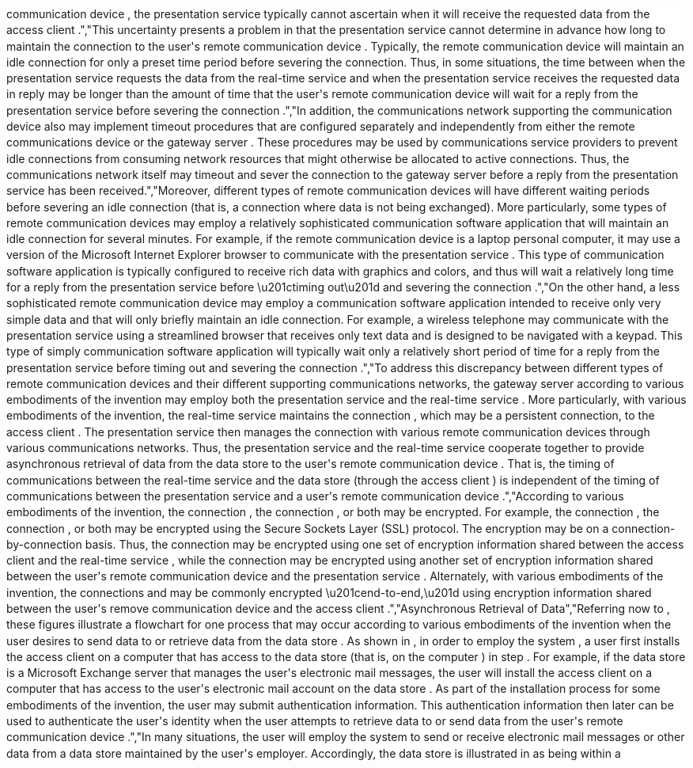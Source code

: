 communication device , the presentation service  typically cannot ascertain when it will receive the requested data from the access client .","This uncertainty presents a problem in that the presentation service  cannot determine in advance how long to maintain the connection  to the user's remote communication device . Typically, the remote communication device  will maintain an idle connection for only a preset time period before severing the connection. Thus, in some situations, the time between when the presentation service  requests the data from the real-time service  and when the presentation service  receives the requested data in reply may be longer than the amount of time that the user's remote communication device  will wait for a reply from the presentation service  before severing the connection .","In addition, the communications network supporting the communication device also may implement timeout procedures that are configured separately and independently from either the remote communications device  or the gateway server . These procedures may be used by communications service providers to prevent idle connections from consuming network resources that might otherwise be allocated to active connections. Thus, the communications network itself may timeout and sever the connection  to the gateway server  before a reply from the presentation service  has been received.","Moreover, different types of remote communication devices  will have different waiting periods before severing an idle connection (that is, a connection where data is not being exchanged). More particularly, some types of remote communication devices  may employ a relatively sophisticated communication software application that will maintain an idle connection for several minutes. For example, if the remote communication device  is a laptop personal computer, it may use a version of the Microsoft Internet Explorer browser to communicate with the presentation service . This type of communication software application is typically configured to receive rich data with graphics and colors, and thus will wait a relatively long time for a reply from the presentation service  before \u201ctiming out\u201d and severing the connection .","On the other hand, a less sophisticated remote communication device  may employ a communication software application intended to receive only very simple data and that will only briefly maintain an idle connection. For example, a wireless telephone may communicate with the presentation service  using a streamlined browser that receives only text data and is designed to be navigated with a keypad. This type of simply communication software application will typically wait only a relatively short period of time for a reply from the presentation service  before timing out and severing the connection .","To address this discrepancy between different types of remote communication devices  and their different supporting communications networks, the gateway server  according to various embodiments of the invention may employ both the presentation service  and the real-time service . More particularly, with various embodiments of the invention, the real-time service  maintains the connection , which may be a persistent connection, to the access client . The presentation service  then manages the connection  with various remote communication devices  through various communications networks. Thus, the presentation service  and the real-time service  cooperate together to provide asynchronous retrieval of data from the data store  to the user's remote communication device . That is, the timing of communications between the real-time service  and the data store  (through the access client ) is independent of the timing of communications between the presentation service  and a user's remote communication device .","According to various embodiments of the invention, the connection , the connection , or both may be encrypted. For example, the connection , the connection , or both may be encrypted using the Secure Sockets Layer (SSL) protocol. The encryption may be on a connection-by-connection basis. Thus, the connection  may be encrypted using one set of encryption information shared between the access client  and the real-time service , while the connection  may be encrypted using another set of encryption information shared between the user's remote communication device  and the presentation service . Alternately, with various embodiments of the invention, the connections  and  may be commonly encrypted \u201cend-to-end,\u201d using encryption information shared between the user's remove communication device  and the access client .","Asynchronous Retrieval of Data","Referring now to , these figures illustrate a flowchart for one process that may occur according to various embodiments of the invention when the user desires to send data to or retrieve data from the data store . As shown in , in order to employ the system , a user first installs the access client  on a computer that has access to the data store  (that is, on the computer ) in step . For example, if the data store  is a Microsoft Exchange server that manages the user's electronic mail messages, the user will install the access client  on a computer that has access to the user's electronic mail account on the data store . As part of the installation process for some embodiments of the invention, the user may submit authentication information. This authentication information then later can be used to authenticate the user's identity when the user attempts to retrieve data to or send data from the user's remote communication device .","In many situations, the user will employ the system  to send or receive electronic mail messages or other data from a data store  maintained by the user's employer. Accordingly, the data store  is illustrated in  as being within a